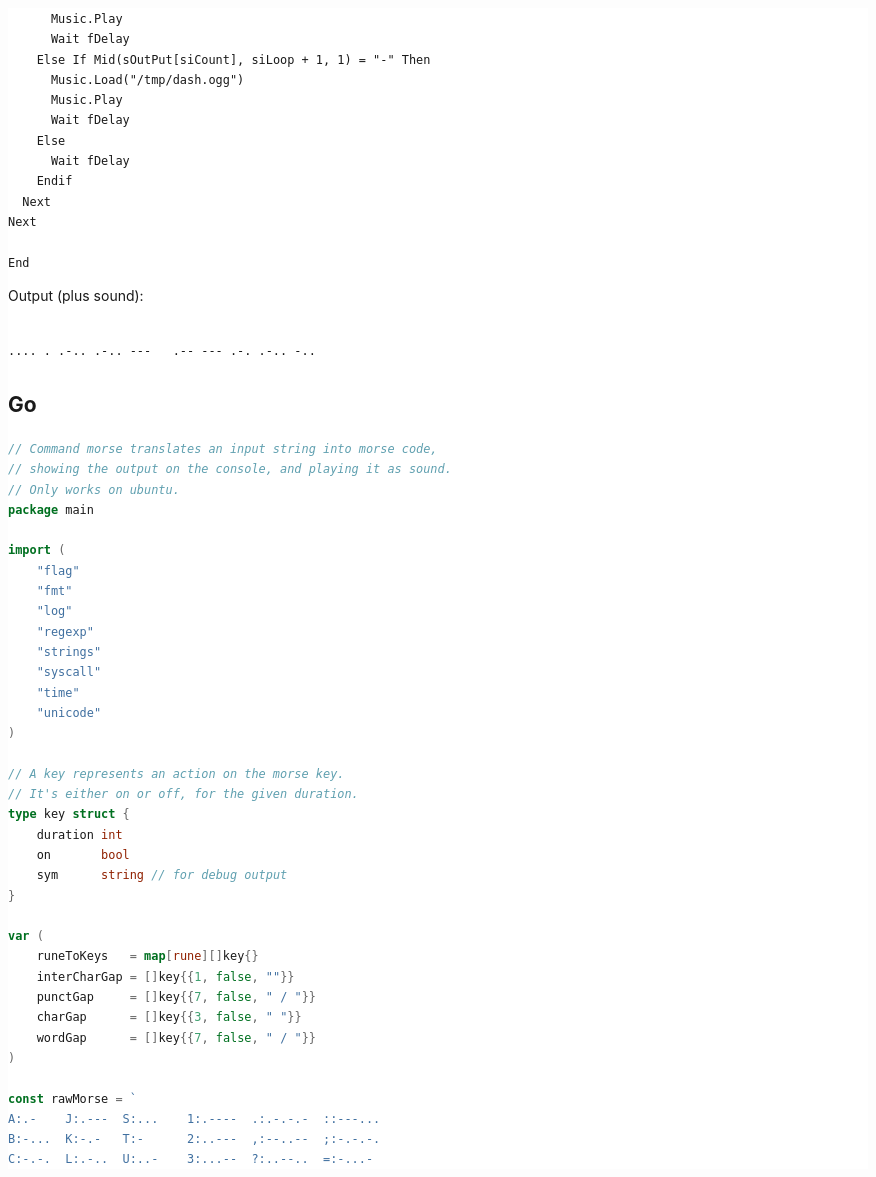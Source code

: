 ```gambas
      Music.Play
      Wait fDelay
    Else If Mid(sOutPut[siCount], siLoop + 1, 1) = "-" Then
      Music.Load("/tmp/dash.ogg")
      Music.Play
      Wait fDelay
    Else
      Wait fDelay
    Endif
  Next
Next

End
```

Output (plus sound):

```txt

.... . .-.. .-.. ---   .-- --- .-. .-.. -..

```



## Go



```Go
// Command morse translates an input string into morse code,
// showing the output on the console, and playing it as sound.
// Only works on ubuntu.
package main

import (
	"flag"
	"fmt"
	"log"
	"regexp"
	"strings"
	"syscall"
	"time"
	"unicode"
)

// A key represents an action on the morse key.
// It's either on or off, for the given duration.
type key struct {
	duration int
	on       bool
	sym      string // for debug output
}

var (
	runeToKeys   = map[rune][]key{}
	interCharGap = []key{{1, false, ""}}
	punctGap     = []key{{7, false, " / "}}
	charGap      = []key{{3, false, " "}}
	wordGap      = []key{{7, false, " / "}}
)

const rawMorse = `
A:.-    J:.---  S:...    1:.----  .:.-.-.-  ::---...
B:-...  K:-.-   T:-      2:..---  ,:--..--  ;:-.-.-.
C:-.-.  L:.-..  U:..-    3:...--  ?:..--..  =:-...-
```